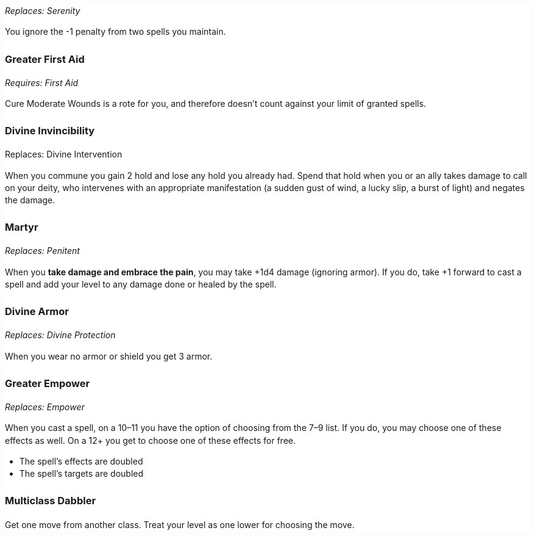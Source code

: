 *Replaces: Serenity*

You ignore the -1 penalty from two spells you maintain.
### Greater First Aid

*Requires: First Aid*

Cure Moderate Wounds is a rote for you, and therefore doesn’t count against your limit of granted spells.
### Divine Invincibility

Replaces: Divine Intervention

When you commune you gain 2 hold and lose any hold you already had. Spend that hold when you or an ally takes damage to call on your deity, who intervenes with an appropriate manifestation (a sudden gust of wind, a lucky slip, a burst of light) and negates the damage.
### Martyr

*Replaces: Penitent*

When you **take damage and embrace the pain**, you may take +1d4 damage (ignoring armor). If you do, take +1 forward to cast a spell and add your level to any damage done or healed by the spell.
### Divine Armor

*Replaces: Divine Protection*

When you wear no armor or shield you get 3 armor.
### Greater Empower

*Replaces: Empower*

When you cast a spell, on a 10–11 you have the option of choosing from the 7–9 list. If you do, you may choose one of these effects as well. On a 12+ you get to choose one of these effects for free.

- The spell’s effects are doubled
- The spell’s targets are doubled

### Multiclass Dabbler

Get one move from another class. Treat your level as one lower for choosing the move.
